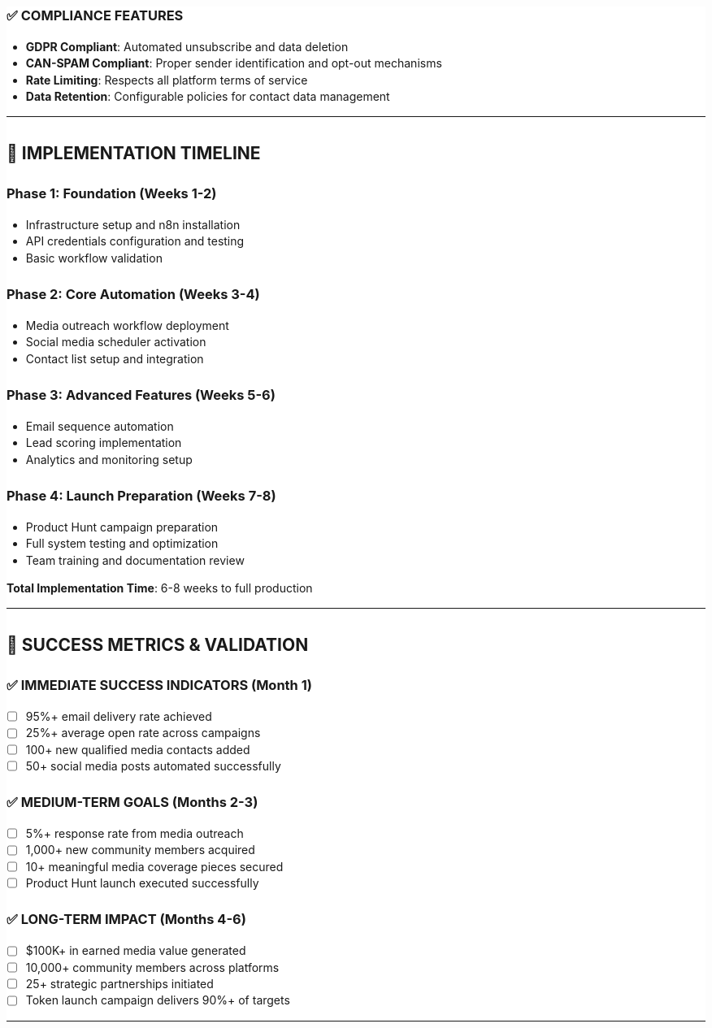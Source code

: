 ### ✅ COMPLIANCE FEATURES
- **GDPR Compliant**: Automated unsubscribe and data deletion
- **CAN-SPAM Compliant**: Proper sender identification and opt-out mechanisms
- **Rate Limiting**: Respects all platform terms of service
- **Data Retention**: Configurable policies for contact data management

---

## 📅 IMPLEMENTATION TIMELINE

### Phase 1: Foundation (Weeks 1-2)
- Infrastructure setup and n8n installation
- API credentials configuration and testing
- Basic workflow validation

### Phase 2: Core Automation (Weeks 3-4)
- Media outreach workflow deployment
- Social media scheduler activation
- Contact list setup and integration

### Phase 3: Advanced Features (Weeks 5-6)
- Email sequence automation
- Lead scoring implementation
- Analytics and monitoring setup

### Phase 4: Launch Preparation (Weeks 7-8)
- Product Hunt campaign preparation
- Full system testing and optimization
- Team training and documentation review

**Total Implementation Time**: 6-8 weeks to full production

---

## 🎯 SUCCESS METRICS & VALIDATION

### ✅ IMMEDIATE SUCCESS INDICATORS (Month 1)
- [ ] 95%+ email delivery rate achieved
- [ ] 25%+ average open rate across campaigns
- [ ] 100+ new qualified media contacts added
- [ ] 50+ social media posts automated successfully

### ✅ MEDIUM-TERM GOALS (Months 2-3)
- [ ] 5%+ response rate from media outreach
- [ ] 1,000+ new community members acquired
- [ ] 10+ meaningful media coverage pieces secured
- [ ] Product Hunt launch executed successfully

### ✅ LONG-TERM IMPACT (Months 4-6)
- [ ] $100K+ in earned media value generated
- [ ] 10,000+ community members across platforms
- [ ] 25+ strategic partnerships initiated
- [ ] Token launch campaign delivers 90%+ of targets

---